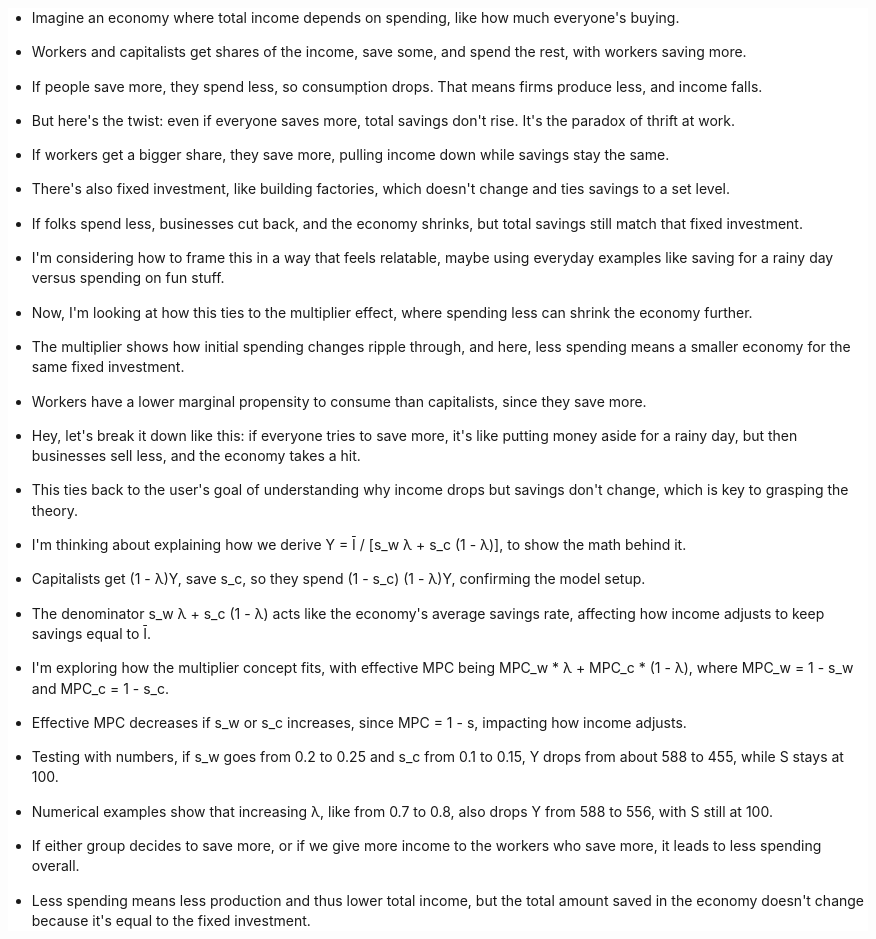 - Imagine an economy where total income depends on spending, like how much everyone's buying.

- Workers and capitalists get shares of the income, save some, and spend the rest, with workers saving more.

- If people save more, they spend less, so consumption drops. That means firms produce less, and income falls.

- But here's the twist: even if everyone saves more, total savings don't rise. It's the paradox of thrift at work.

- If workers get a bigger share, they save more, pulling income down while savings stay the same.

- There's also fixed investment, like building factories, which doesn't change and ties savings to a set level.

- If folks spend less, businesses cut back, and the economy shrinks, but total savings still match that fixed investment.

- I'm considering how to frame this in a way that feels relatable, maybe using everyday examples like saving for a rainy day versus spending on fun stuff.

- Now, I'm looking at how this ties to the multiplier effect, where spending less can shrink the economy further.

- The multiplier shows how initial spending changes ripple through, and here, less spending means a smaller economy for the same fixed investment.

- Workers have a lower marginal propensity to consume than capitalists, since they save more.

- Hey, let's break it down like this: if everyone tries to save more, it's like putting money aside for a rainy day, but then businesses sell less, and the economy takes a hit.

- This ties back to the user's goal of understanding why income drops but savings don't change, which is key to grasping the theory.

- I'm thinking about explaining how we derive Y = Ī / \[s\_w λ + s\_c (1 - λ)\], to show the math behind it.

- Capitalists get (1 - λ)Y, save s\_c, so they spend (1 - s\_c) (1 - λ)Y, confirming the model setup.

- The denominator s\_w λ + s\_c (1 - λ) acts like the economy's average savings rate, affecting how income adjusts to keep savings equal to Ī.

- I'm exploring how the multiplier concept fits, with effective MPC being MPC\_w \* λ + MPC\_c \* (1 - λ), where MPC\_w = 1 - s\_w and MPC\_c = 1 - s\_c.

- Effective MPC decreases if s\_w or s\_c increases, since MPC = 1 - s, impacting how income adjusts.

- Testing with numbers, if s\_w goes from 0.2 to 0.25 and s\_c from 0.1 to 0.15, Y drops from about 588 to 455, while S stays at 100.

- Numerical examples show that increasing λ, like from 0.7 to 0.8, also drops Y from 588 to 556, with S still at 100.

- If either group decides to save more, or if we give more income to the workers who save more, it leads to less spending overall.

- Less spending means less production and thus lower total income, but the total amount saved in the economy doesn't change because it's equal to the fixed investment.
